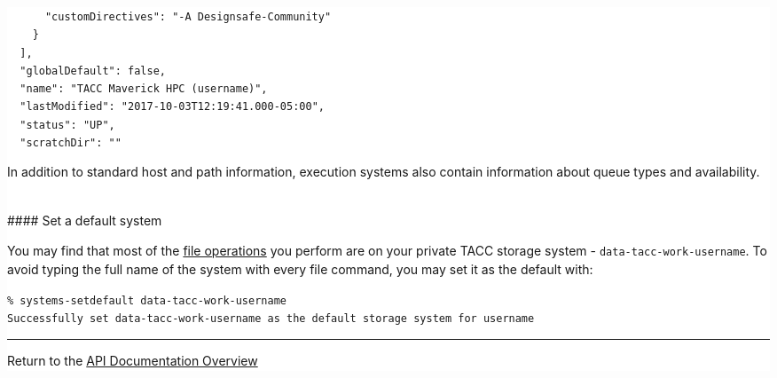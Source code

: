 ```
      "customDirectives": "-A Designsafe-Community"
    }
  ],
  "globalDefault": false,
  "name": "TACC Maverick HPC (username)",
  "lastModified": "2017-10-03T12:19:41.000-05:00",
  "status": "UP",
  "scratchDir": ""
```

In addition to standard host and path information, execution systems also contain
information about queue types and availability.

<br>
#### Set a default system

You may find that most of the [file operations](data_management.md) you perform
are on your private TACC storage system - `data-tacc-work-username`. To avoid
typing the full name of the system with every file command, you may set it as the
default with:
```
% systems-setdefault data-tacc-work-username
Successfully set data-tacc-work-username as the default storage system for username
```


---
Return to the [API Documentation Overview](../index.md)
